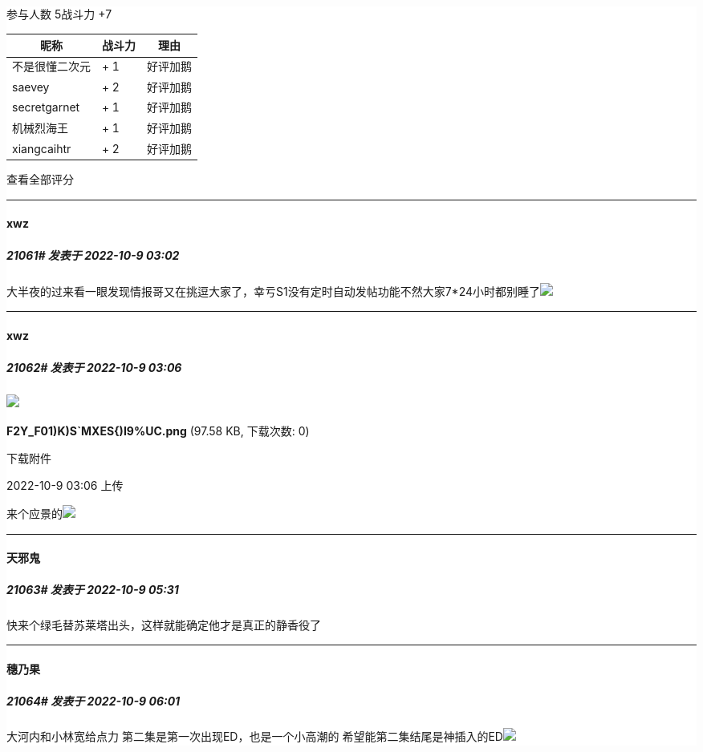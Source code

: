  参与人数 5战斗力 +7

|昵称|战斗力|理由|
|----|---|---|
| 不是很懂二次元| + 1|好评加鹅|
| saevey| + 2|好评加鹅|
| secretgarnet| + 1|好评加鹅|
| 机械烈海王| + 1|好评加鹅|
| xiangcaihtr| + 2|好评加鹅|

查看全部评分



*****

####  xwz  
##### 21061#       发表于 2022-10-9 03:02

大半夜的过来看一眼发现情报哥又在挑逗大家了，幸亏S1没有定时自动发帖功能不然大家7*24小时都别睡了<img src="https://static.saraba1st.com/image/smiley/face2017/066.png" referrerpolicy="no-referrer">

*****

####  xwz  
##### 21062#       发表于 2022-10-9 03:06

<img src="https://img.saraba1st.com/forum/202210/09/030631buui8w7w24qlfqci.png" referrerpolicy="no-referrer">

<strong>F2Y_F01)K)S`MXES{)I9%UC.png</strong> (97.58 KB, 下载次数: 0)

下载附件

2022-10-9 03:06 上传

来个应景的<img src="https://static.saraba1st.com/image/smiley/face2017/059.png" referrerpolicy="no-referrer">

*****

####  天邪鬼  
##### 21063#       发表于 2022-10-9 05:31

快来个绿毛替苏莱塔出头，这样就能确定他才是真正的静香役了



*****

####  穗乃果  
##### 21064#       发表于 2022-10-9 06:01

大河内和小林宽给点力
第二集是第一次出现ED，也是一个小高潮的
希望能第二集结尾是神插入的ED<img src="https://static.saraba1st.com/image/smiley/face2017/072.png" referrerpolicy="no-referrer">

